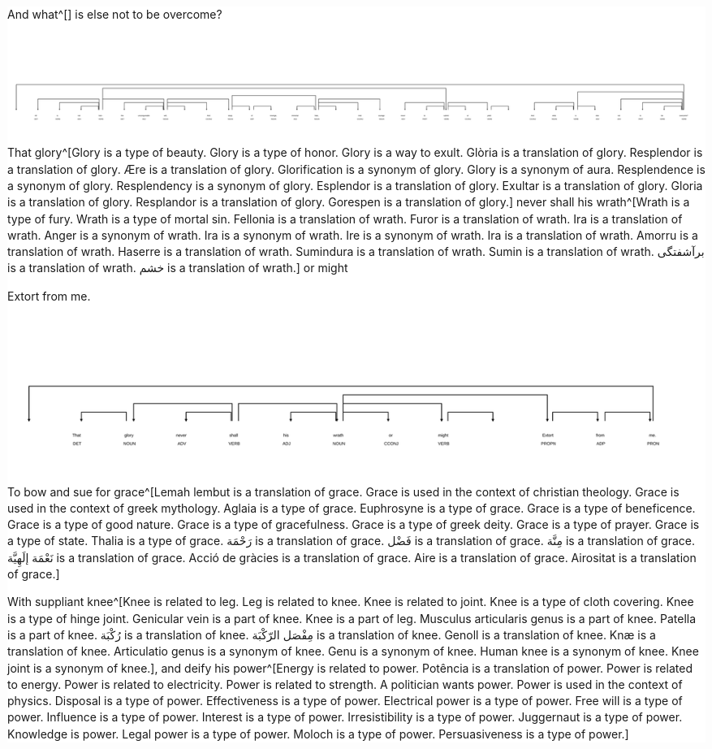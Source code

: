 And what^[] is else not to be overcome?

![](img/sentence17.svg)



That glory^[Glory is a type of beauty. Glory is a type of honor. Glory is a way to exult. Glòria is a translation of glory. Resplendor is a translation of glory. Ære is a translation of glory. Glorification is a synonym of glory. Glory is a synonym of aura. Resplendence is a synonym of glory. Resplendency is a synonym of glory. Esplendor is a translation of glory. Exultar is a translation of glory. Gloria is a translation of glory. Resplandor is a translation of glory. Gorespen is a translation of glory.] never shall his wrath^[Wrath is a type of fury. Wrath is a type of mortal sin. Fellonia is a translation of wrath. Furor is a translation of wrath. Ira is a translation of wrath. Anger is a synonym of wrath. Ira is a synonym of wrath. Ire is a synonym of wrath. Ira is a translation of wrath. Amorru is a translation of wrath. Haserre is a translation of wrath. Sumindura is a translation of wrath. Sumin is a translation of wrath. برآشفتگی is a translation of wrath. خشم is a translation of wrath.] or might

Extort from me.

![](img/sentence18.svg)

 To bow and sue for grace^[Lemah lembut is a translation of grace. Grace is used in the context of christian theology. Grace is used in the context of greek mythology. Aglaia is a type of grace. Euphrosyne is a type of grace. Grace is a type of beneficence. Grace is a type of good nature. Grace is a type of gracefulness. Grace is a type of greek deity. Grace is a type of prayer. Grace is a type of state. Thalia is a type of grace. رَحْمَة is a translation of grace. فَضْل is a translation of grace. مِنَّة is a translation of grace. نَعْمَة إلَهِيَّة is a translation of grace. Acció de gràcies is a translation of grace. Aire is a translation of grace. Airositat is a translation of grace.]

With suppliant knee^[Knee is related to leg. Leg is related to knee. Knee is related to joint. Knee is a type of cloth covering. Knee is a type of hinge joint. Genicular vein is a part of knee. Knee is a part of leg. Musculus articularis genus is a part of knee. Patella is a part of knee. رُكْبَة is a translation of knee. مِفْصَل الرّكْبَة is a translation of knee. Genoll is a translation of knee. Knæ is a translation of knee. Articulatio genus is a synonym of knee. Genu is a synonym of knee. Human knee is a synonym of knee. Knee joint is a synonym of knee.], and deify his power^[Energy is related to power. Potência is a translation of power. Power is related to energy. Power is related to electricity. Power is related to strength. A politician wants power. Power is used in the context of physics. Disposal is a type of power. Effectiveness is a type of power. Electrical power is a type of power. Free will is a type of power. Influence is a type of power. Interest is a type of power. Irresistibility is a type of power. Juggernaut is a type of power. Knowledge is power. Legal power is a type of power. Moloch is a type of power. Persuasiveness is a type of power.]
